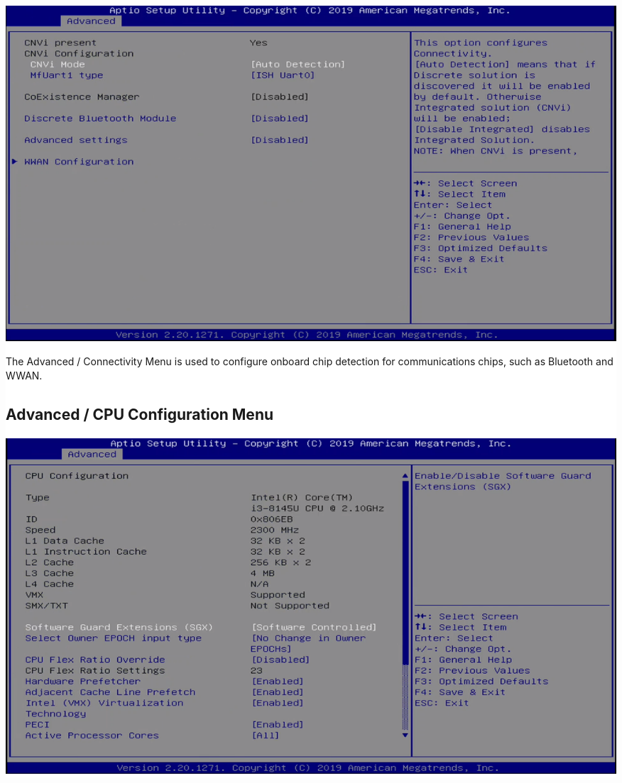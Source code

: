 ![ONN BIOS Advanced / Connectivity Menu](images/0039/0039-onn-bios-connectivity-menu.png "ONN BIOS Advanced / Connectivity Menu")

The Advanced / Connectivity Menu is used to configure onboard chip detection for communications chips, such as Bluetooth and WWAN.

## Advanced / CPU Configuration Menu

![ONN BIOS Advanced / CPU Configuration Menu](images/0039/0039-onn-bios-cpu-configuration.png "ONN BIOS Advanced / CPU Configuration Menu")
